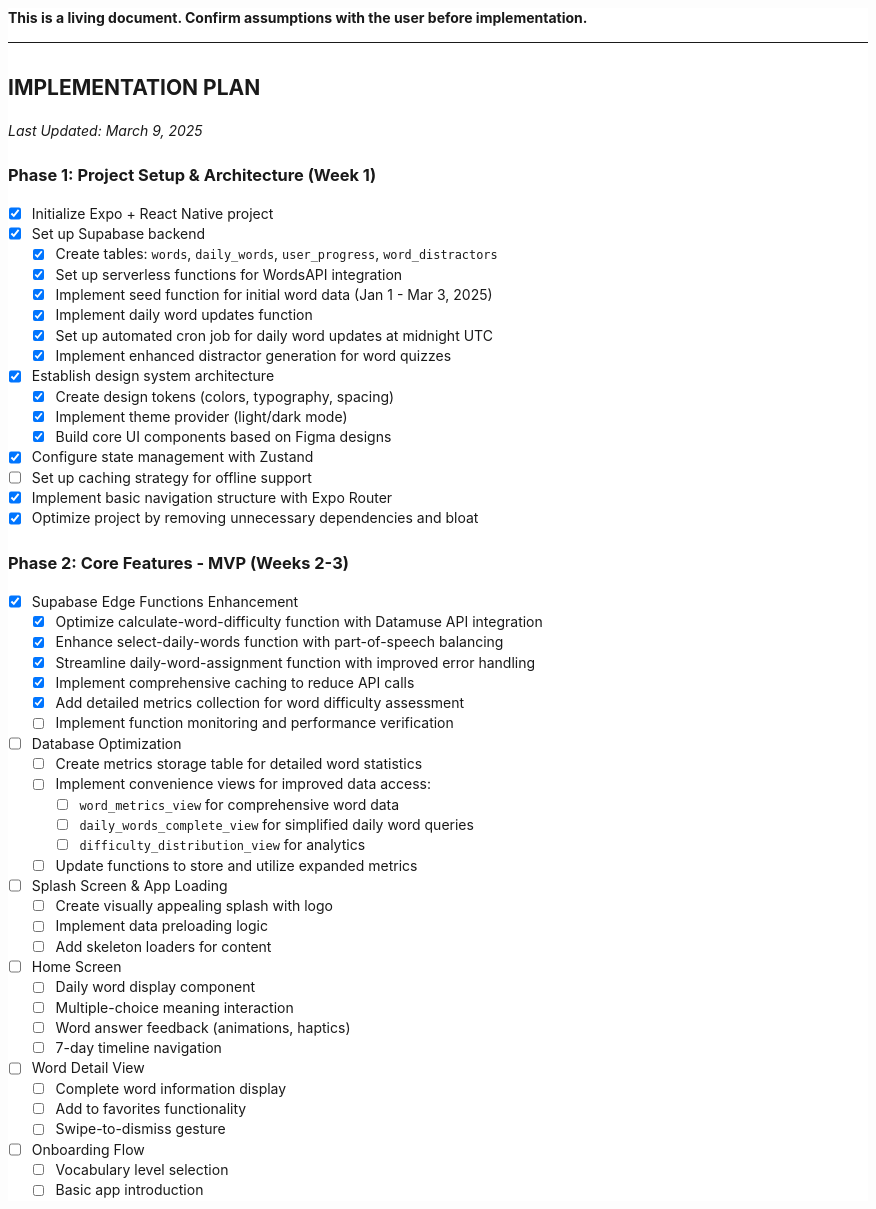 **This is a living document. Confirm assumptions with the user before implementation.**  

---

## IMPLEMENTATION PLAN
_Last Updated: March 9, 2025_

### Phase 1: Project Setup & Architecture (Week 1)
- [x] Initialize Expo + React Native project
- [x] Set up Supabase backend
  - [x] Create tables: `words`, `daily_words`, `user_progress`, `word_distractors`
  - [x] Set up serverless functions for WordsAPI integration
  - [x] Implement seed function for initial word data (Jan 1 - Mar 3, 2025)
  - [x] Implement daily word updates function
  - [x] Set up automated cron job for daily word updates at midnight UTC
  - [x] Implement enhanced distractor generation for word quizzes
- [x] Establish design system architecture
  - [x] Create design tokens (colors, typography, spacing)
  - [x] Implement theme provider (light/dark mode)
  - [x] Build core UI components based on Figma designs
- [x] Configure state management with Zustand
- [ ] Set up caching strategy for offline support
- [x] Implement basic navigation structure with Expo Router
- [x] Optimize project by removing unnecessary dependencies and bloat

### Phase 2: Core Features - MVP (Weeks 2-3)
- [x] Supabase Edge Functions Enhancement
  - [x] Optimize calculate-word-difficulty function with Datamuse API integration
  - [x] Enhance select-daily-words function with part-of-speech balancing
  - [x] Streamline daily-word-assignment function with improved error handling
  - [x] Implement comprehensive caching to reduce API calls
  - [x] Add detailed metrics collection for word difficulty assessment
  - [ ] Implement function monitoring and performance verification
- [ ] Database Optimization
  - [ ] Create metrics storage table for detailed word statistics
  - [ ] Implement convenience views for improved data access:
    - [ ] `word_metrics_view` for comprehensive word data
    - [ ] `daily_words_complete_view` for simplified daily word queries
    - [ ] `difficulty_distribution_view` for analytics
  - [ ] Update functions to store and utilize expanded metrics
- [ ] Splash Screen & App Loading
  - [ ] Create visually appealing splash with logo
  - [ ] Implement data preloading logic
  - [ ] Add skeleton loaders for content
- [ ] Home Screen
  - [ ] Daily word display component
  - [ ] Multiple-choice meaning interaction
  - [ ] Word answer feedback (animations, haptics)
  - [ ] 7-day timeline navigation
- [ ] Word Detail View
  - [ ] Complete word information display
  - [ ] Add to favorites functionality
  - [ ] Swipe-to-dismiss gesture
- [ ] Onboarding Flow
  - [ ] Vocabulary level selection
  - [ ] Basic app introduction
